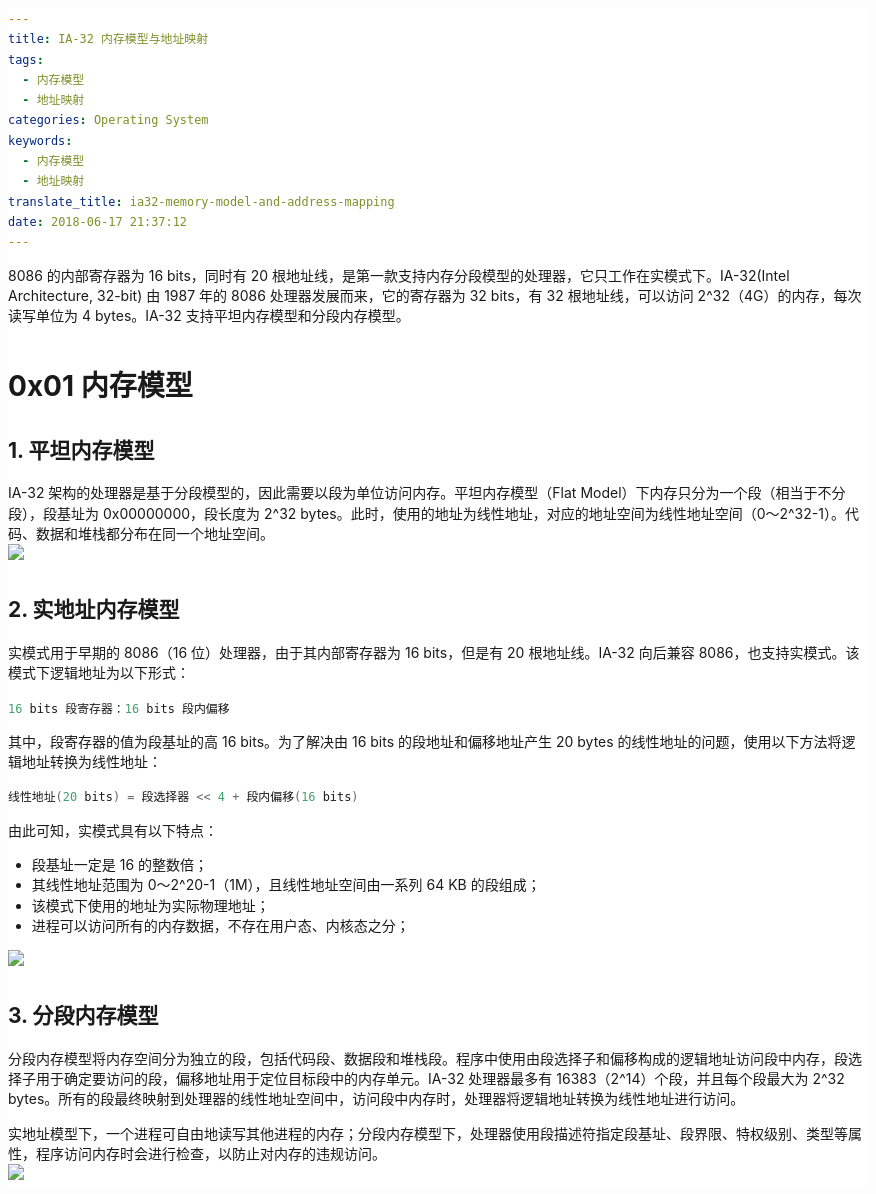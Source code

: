 ```yaml
---
title: IA-32 内存模型与地址映射
tags:
  - 内存模型
  - 地址映射
categories: Operating System
keywords:
  - 内存模型
  - 地址映射
translate_title: ia32-memory-model-and-address-mapping
date: 2018-06-17 21:37:12
---
```


8086 的内部寄存器为 16 bits，同时有 20 根地址线，是第一款支持内存分段模型的处理器，它只工作在实模式下。IA-32(Intel Architecture, 32-bit) 由 1987 年的 8086 处理器发展而来，它的寄存器为 32 bits，有 32 根地址线，可以访问 2^32（4G）的内存，每次读写单位为 4 bytes。IA-32 支持平坦内存模型和分段内存模型。

# 0x01 内存模型
## 1. 平坦内存模型
IA-32 架构的处理器是基于分段模型的，因此需要以段为单位访问内存。平坦内存模型（Flat Model）下内存只分为一个段（相当于不分段），段基址为 0x00000000，段长度为 2^32 bytes。此时，使用的地址为线性地址，对应的地址空间为线性地址空间（0～2^32-1）。代码、数据和堆栈都分布在同一个地址空间。   
![](https://hexo-1253637093.cos.ap-guangzhou.myqcloud.com/18-6-18/54159373.jpg)  

## 2. 实地址内存模型
实模式用于早期的 8086（16 位）处理器，由于其内部寄存器为 16 bits，但是有 20 根地址线。IA-32 向后兼容 8086，也支持实模式。该模式下逻辑地址为以下形式：
```C
16 bits 段寄存器：16 bits 段内偏移
```
其中，段寄存器的值为段基址的高 16 bits。为了解决由 16 bits 的段地址和偏移地址产生 20 bytes 的线性地址的问题，使用以下方法将逻辑地址转换为线性地址：
```C
线性地址(20 bits) = 段选择器 << 4 + 段内偏移(16 bits)
```
由此可知，实模式具有以下特点：
- 段基址一定是 16 的整数倍；
- 其线性地址范围为 0～2^20-1（1M），且线性地址空间由一系列 64 KB 的段组成；
- 该模式下使用的地址为实际物理地址；
- 进程可以访问所有的内存数据，不存在用户态、内核态之分；

![](https://hexo-1253637093.cos.ap-guangzhou.myqcloud.com/18-6-18/53512074.jpg)  

## 3. 分段内存模型
分段内存模型将内存空间分为独立的段，包括代码段、数据段和堆栈段。程序中使用由段选择子和偏移构成的逻辑地址访问段中内存，段选择子用于确定要访问的段，偏移地址用于定位目标段中的内存单元。IA-32 处理器最多有 16383（2^14）个段，并且每个段最大为 2^32 bytes。所有的段最终映射到处理器的线性地址空间中，访问段中内存时，处理器将逻辑地址转换为线性地址进行访问。

实地址模型下，一个进程可自由地读写其他进程的内存；分段内存模型下，处理器使用段描述符指定段基址、段界限、特权级别、类型等属性，程序访问内存时会进行检查，以防止对内存的违规访问。  
![](https://hexo-1253637093.cos.ap-guangzhou.myqcloud.com/18-6-18/18565874.jpg)   
